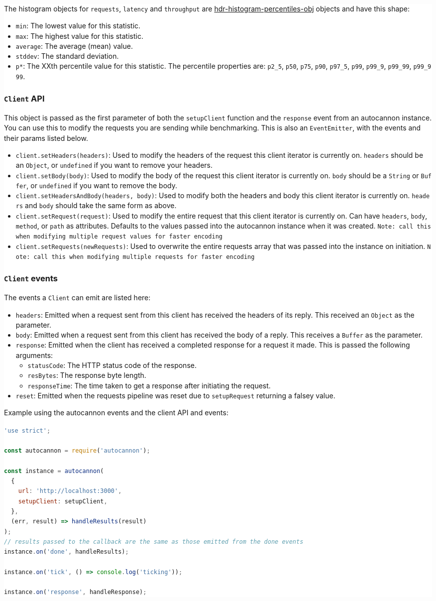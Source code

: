 The histogram objects for `requests`, `latency` and `throughput` are [hdr-histogram-percentiles-obj](https://github.com/thekemkid/hdr-histogram-percentiles-obj) objects and have this shape:

- `min`: The lowest value for this statistic.
- `max`: The highest value for this statistic.
- `average`: The average (mean) value.
- `stddev`: The standard deviation.
- `p*`: The XXth percentile value for this statistic. The percentile properties are: `p2_5`, `p50`, `p75`, `p90`, `p97_5`, `p99`, `p99_9`, `p99_99`, `p99_999`.

### `Client` API

This object is passed as the first parameter of both the `setupClient` function and the `response` event from an autocannon instance. You can use this to modify the requests you are sending while benchmarking. This is also an `EventEmitter`, with the events and their params listed below.

- `client.setHeaders(headers)`: Used to modify the headers of the request this client iterator is currently on. `headers` should be an `Object`, or `undefined` if you want to remove your headers.
- `client.setBody(body)`: Used to modify the body of the request this client iterator is currently on. `body` should be a `String` or `Buffer`, or `undefined` if you want to remove the body.
- `client.setHeadersAndBody(headers, body)`: Used to modify both the headers and body this client iterator is currently on. `headers` and `body` should take the same form as above.
- `client.setRequest(request)`: Used to modify the entire request that this client iterator is currently on. Can have `headers`, `body`, `method`, or `path` as attributes. Defaults to the values passed into the autocannon instance when it was created. `Note: call this when modifying multiple request values for faster encoding`
- `client.setRequests(newRequests)`: Used to overwrite the entire requests array that was passed into the instance on initiation. `Note: call this when modifying multiple requests for faster encoding`

### `Client` events

The events a `Client` can emit are listed here:

- `headers`: Emitted when a request sent from this client has received the headers of its reply. This received an `Object` as the parameter.
- `body`: Emitted when a request sent from this client has received the body of a reply. This receives a `Buffer` as the parameter.
- `response`: Emitted when the client has received a completed response for a request it made. This is passed the following arguments:
  - `statusCode`: The HTTP status code of the response.
  - `resBytes`: The response byte length.
  - `responseTime`: The time taken to get a response after initiating the request.
- `reset`: Emitted when the requests pipeline was reset due to `setupRequest` returning a falsey value.

Example using the autocannon events and the client API and events:

```js
'use strict';

const autocannon = require('autocannon');

const instance = autocannon(
  {
    url: 'http://localhost:3000',
    setupClient: setupClient,
  },
  (err, result) => handleResults(result)
);
// results passed to the callback are the same as those emitted from the done events
instance.on('done', handleResults);

instance.on('tick', () => console.log('ticking'));

instance.on('response', handleResponse);
```